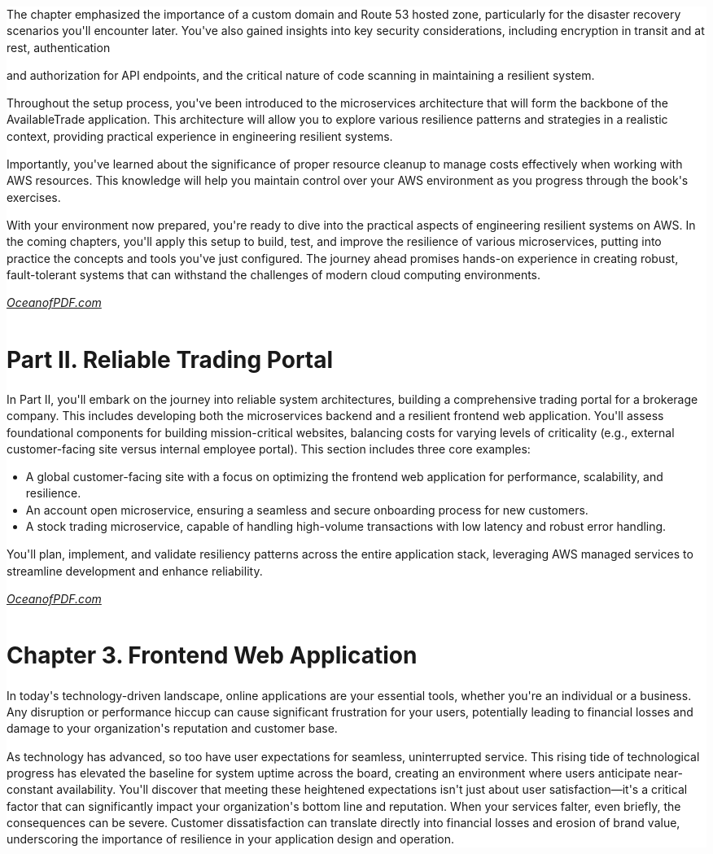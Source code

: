 The chapter emphasized the importance of a custom domain and Route 53 hosted zone, particularly for the disaster recovery scenarios you'll encounter later. You've also gained insights into key security considerations, including encryption in transit and at rest, authentication

and authorization for API endpoints, and the critical nature of code scanning in maintaining a resilient system.

Throughout the setup process, you've been introduced to the microservices architecture that will form the backbone of the AvailableTrade application. This architecture will allow you to explore various resilience patterns and strategies in a realistic context, providing practical experience in engineering resilient systems.

Importantly, you've learned about the significance of proper resource cleanup to manage costs effectively when working with AWS resources. This knowledge will help you maintain control over your AWS environment as you progress through the book's exercises.

With your environment now prepared, you're ready to dive into the practical aspects of engineering resilient systems on AWS. In the coming chapters, you'll apply this setup to build, test, and improve the resilience of various microservices, putting into practice the concepts and tools you've just configured. The journey ahead promises hands-on experience in creating robust, fault-tolerant systems that can withstand the challenges of modern cloud computing environments.

*[OceanofPDF.com](https://oceanofpdf.com/)*

# <span id="page-107-0"></span>Part II. Reliable Trading Portal

In Part II, you'll embark on the journey into reliable system architectures, building a comprehensive trading portal for a brokerage company. This includes developing both the microservices backend and a resilient frontend web application. You'll assess foundational components for building mission-critical websites, balancing costs for varying levels of criticality (e.g., external customer-facing site versus internal employee portal). This section includes three core examples:

- A global customer-facing site with a focus on optimizing the frontend web application for performance, scalability, and resilience.
- An account open microservice, ensuring a seamless and secure onboarding process for new customers.
- A stock trading microservice, capable of handling high-volume transactions with low latency and robust error handling.

You'll plan, implement, and validate resiliency patterns across the entire application stack, leveraging AWS managed services to streamline development and enhance reliability.

*[OceanofPDF.com](https://oceanofpdf.com/)*

# <span id="page-108-0"></span>Chapter 3. Frontend Web Application

In today's technology-driven landscape, online applications are your essential tools, whether you're an individual or a business. Any disruption or performance hiccup can cause significant frustration for your users, potentially leading to financial losses and damage to your organization's reputation and customer base.

As technology has advanced, so too have user expectations for seamless, uninterrupted service. This rising tide of technological progress has elevated the baseline for system uptime across the board, creating an environment where users anticipate near-constant availability. You'll discover that meeting these heightened expectations isn't just about user satisfaction—it's a critical factor that can significantly impact your organization's bottom line and reputation. When your services falter, even briefly, the consequences can be severe. Customer dissatisfaction can translate directly into financial losses and erosion of brand value, underscoring the importance of resilience in your application design and operation.
